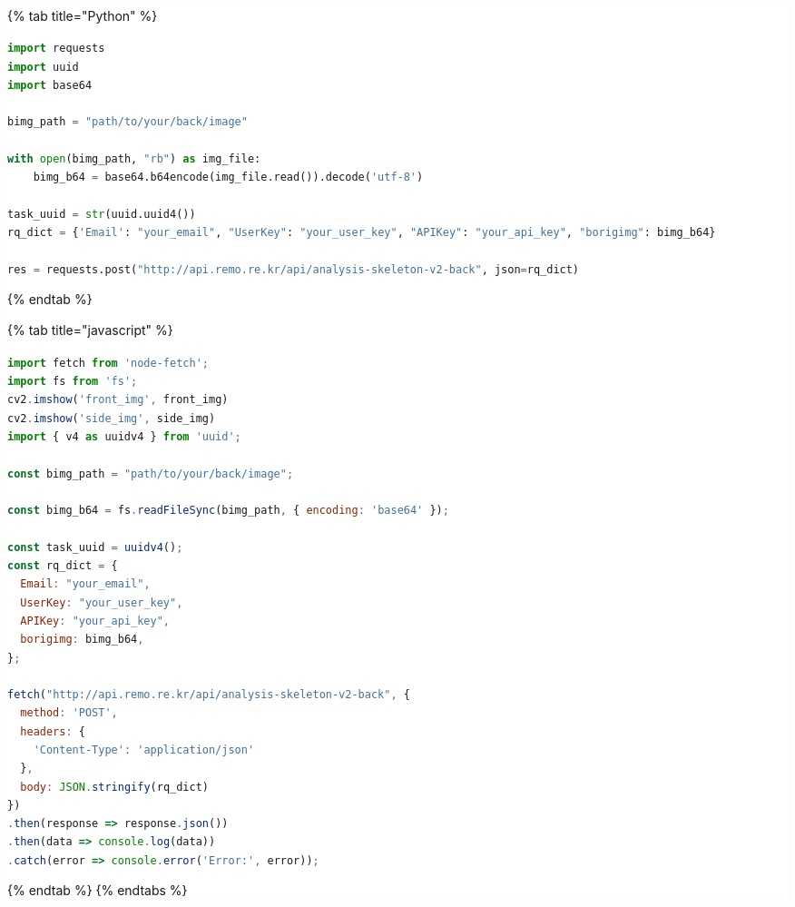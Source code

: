 {% tab title="Python" %}
```python
import requests
import uuid
import base64

bimg_path = "path/to/your/back/image"

with open(bimg_path, "rb") as img_file:
    bimg_b64 = base64.b64encode(img_file.read()).decode('utf-8')

task_uuid = str(uuid.uuid4())
rq_dict = {'Email': "your_email", "UserKey": "your_user_key", "APIKey": "your_api_key", "borigimg": bimg_b64}

res = requests.post("http://api.remo.re.kr/api/analysis-skeleton-v2-back", json=rq_dict)
```
{% endtab %}

{% tab title="javascript" %}
```javascript
import fetch from 'node-fetch';
import fs from 'fs';
cv2.imshow('front_img', front_img)
cv2.imshow('side_img', side_img)
import { v4 as uuidv4 } from 'uuid';

const bimg_path = "path/to/your/back/image";

const bimg_b64 = fs.readFileSync(bimg_path, { encoding: 'base64' });

const task_uuid = uuidv4();
const rq_dict = {
  Email: "your_email",
  UserKey: "your_user_key",
  APIKey: "your_api_key",
  borigimg: bimg_b64,
};

fetch("http://api.remo.re.kr/api/analysis-skeleton-v2-back", {
  method: 'POST',
  headers: {
    'Content-Type': 'application/json'
  },
  body: JSON.stringify(rq_dict)
})
.then(response => response.json())
.then(data => console.log(data))
.catch(error => console.error('Error:', error));

```
{% endtab %}
{% endtabs %}
